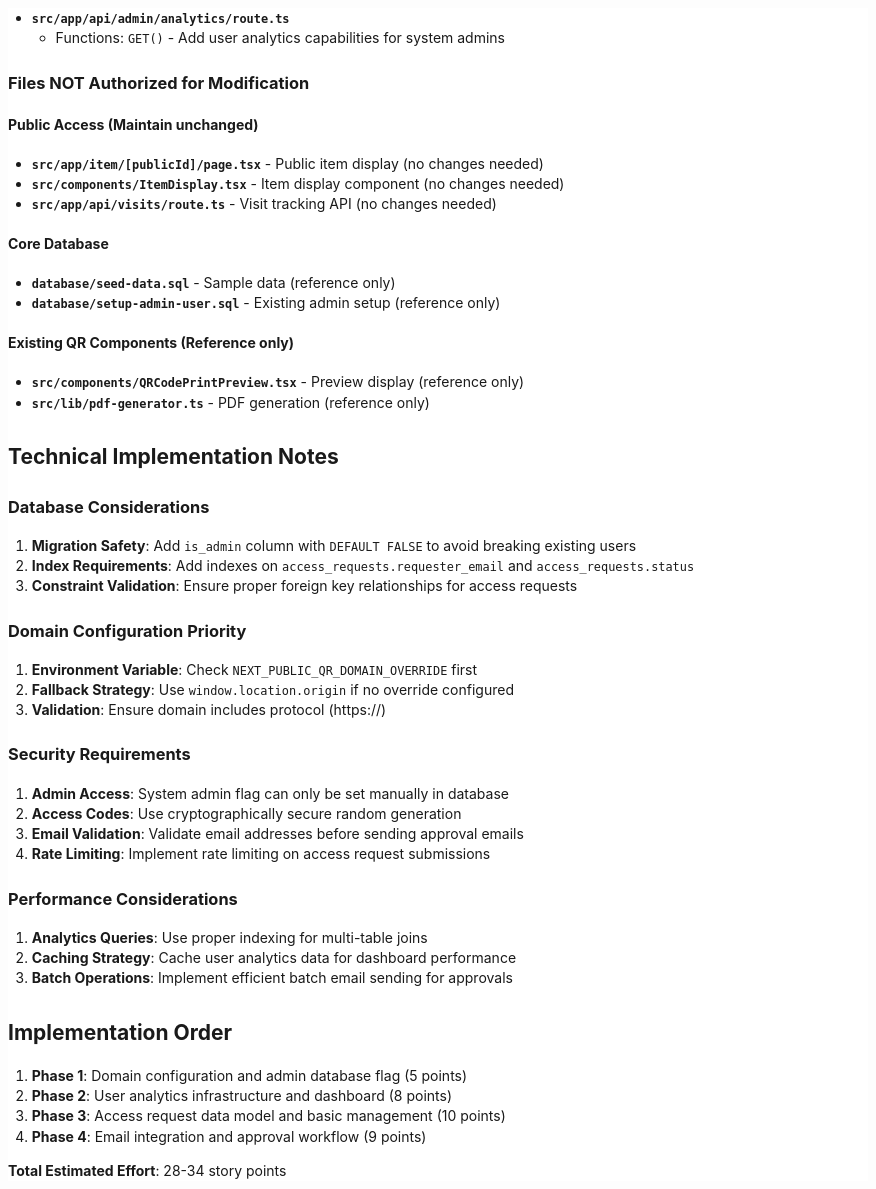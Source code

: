 - **`src/app/api/admin/analytics/route.ts`**
  - Functions: `GET()` - Add user analytics capabilities for system admins

### Files NOT Authorized for Modification

#### Public Access (Maintain unchanged)
- **`src/app/item/[publicId]/page.tsx`** - Public item display (no changes needed)
- **`src/components/ItemDisplay.tsx`** - Item display component (no changes needed)
- **`src/app/api/visits/route.ts`** - Visit tracking API (no changes needed)

#### Core Database
- **`database/seed-data.sql`** - Sample data (reference only)
- **`database/setup-admin-user.sql`** - Existing admin setup (reference only)

#### Existing QR Components (Reference only)
- **`src/components/QRCodePrintPreview.tsx`** - Preview display (reference only)
- **`src/lib/pdf-generator.ts`** - PDF generation (reference only)

## Technical Implementation Notes

### Database Considerations
1. **Migration Safety**: Add `is_admin` column with `DEFAULT FALSE` to avoid breaking existing users
2. **Index Requirements**: Add indexes on `access_requests.requester_email` and `access_requests.status`
3. **Constraint Validation**: Ensure proper foreign key relationships for access requests

### Domain Configuration Priority
1. **Environment Variable**: Check `NEXT_PUBLIC_QR_DOMAIN_OVERRIDE` first
2. **Fallback Strategy**: Use `window.location.origin` if no override configured
3. **Validation**: Ensure domain includes protocol (https://)

### Security Requirements
1. **Admin Access**: System admin flag can only be set manually in database
2. **Access Codes**: Use cryptographically secure random generation
3. **Email Validation**: Validate email addresses before sending approval emails
4. **Rate Limiting**: Implement rate limiting on access request submissions

### Performance Considerations
1. **Analytics Queries**: Use proper indexing for multi-table joins
2. **Caching Strategy**: Cache user analytics data for dashboard performance
3. **Batch Operations**: Implement efficient batch email sending for approvals

## Implementation Order

1. **Phase 1**: Domain configuration and admin database flag (5 points)
2. **Phase 2**: User analytics infrastructure and dashboard (8 points)
3. **Phase 3**: Access request data model and basic management (10 points)
4. **Phase 4**: Email integration and approval workflow (9 points)

**Total Estimated Effort**: 28-34 story points